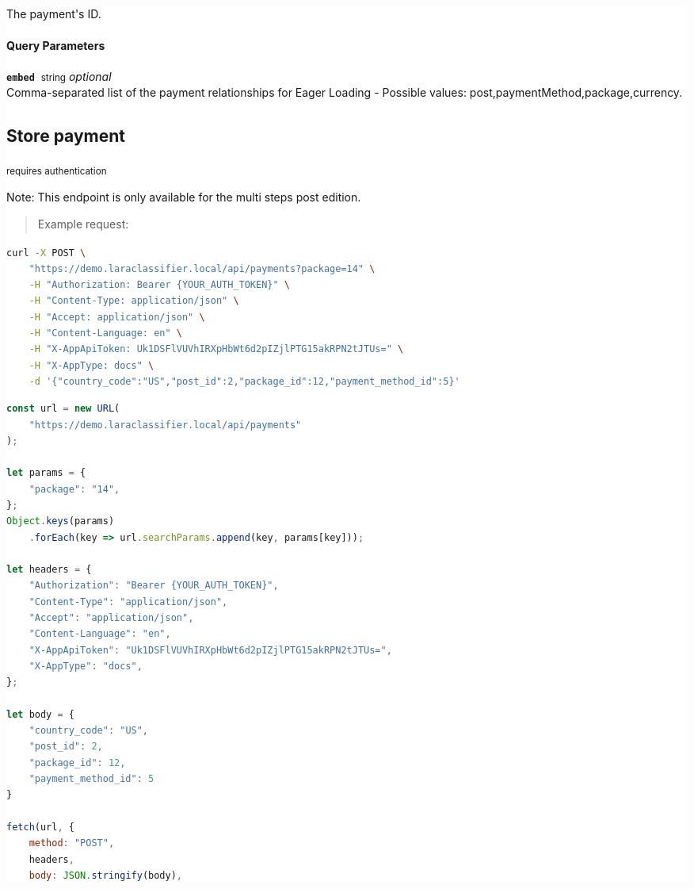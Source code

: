 The payment's ID.
</p>
<h4 class="fancy-heading-panel"><b>Query Parameters</b></h4>
<p>
<b><code>embed</code></b>&nbsp;&nbsp;<small>string</small>     <i>optional</i> &nbsp;
<input type="text" name="embed" data-endpoint="GETapi-payments--id-" data-component="query"  hidden>
<br>
Comma-separated list of the payment relationships for Eager Loading - Possible values: post,paymentMethod,package,currency.
</p>
</form>


## Store payment

<small class="badge badge-darkred">requires authentication</small>

Note: This endpoint is only available for the multi steps post edition.

> Example request:

```bash
curl -X POST \
    "https://demo.laraclassifier.local/api/payments?package=14" \
    -H "Authorization: Bearer {YOUR_AUTH_TOKEN}" \
    -H "Content-Type: application/json" \
    -H "Accept: application/json" \
    -H "Content-Language: en" \
    -H "X-AppApiToken: Uk1DSFlVUVhIRXpHbWt6d2pIZjlPTG15akRPN2tJTUs=" \
    -H "X-AppType: docs" \
    -d '{"country_code":"US","post_id":2,"package_id":12,"payment_method_id":5}'

```

```javascript
const url = new URL(
    "https://demo.laraclassifier.local/api/payments"
);

let params = {
    "package": "14",
};
Object.keys(params)
    .forEach(key => url.searchParams.append(key, params[key]));

let headers = {
    "Authorization": "Bearer {YOUR_AUTH_TOKEN}",
    "Content-Type": "application/json",
    "Accept": "application/json",
    "Content-Language": "en",
    "X-AppApiToken": "Uk1DSFlVUVhIRXpHbWt6d2pIZjlPTG15akRPN2tJTUs=",
    "X-AppType": "docs",
};

let body = {
    "country_code": "US",
    "post_id": 2,
    "package_id": 12,
    "payment_method_id": 5
}

fetch(url, {
    method: "POST",
    headers,
    body: JSON.stringify(body),
```